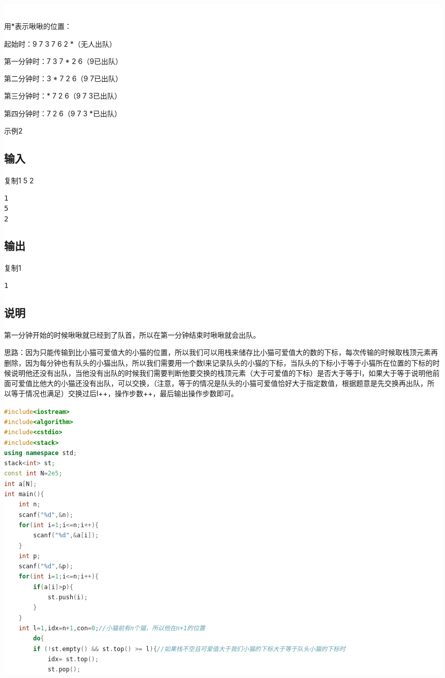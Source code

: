 <pre>

</pre>

<p>用*表示啾啾的位置：</p>

<p>起始时：9 7 3 7 6 2 *（无人出队）</p>

<p>第一分钟时：7 3 7 * 2 6（9已出队）</p>

<p>第二分钟时：3 * 7 2 6（9 7已出队）</p>

<p>第三分钟时：* 7 2 6（9 7 3已出队）</p>

<p>第四分钟时：7 2 6（9 7 3 *已出队）</p>

<p>示例2</p>

<h2>输入</h2>

<p><a>复制</a>1 5 2</p>

<pre>
1
5
2</pre>

<h2>输出</h2>

<p><a>复制</a>1</p>

<pre>
1</pre>

<h2>说明</h2>

<pre>
第一分钟开始的时候啾啾就已经到了队首，所以在第一分钟结束时啾啾就会出队。</pre>

<p></p>

<p>思路：因为只能传输到比小猫可爱值大的小猫的位置，所以我们可以用栈来储存比小猫可爱值大的数的下标，每次传输的时候取栈顶元素再删除，因为每分钟也有队头的小猫出队，所以我们需要用一个数l来记录队头的小猫的下标，当队头的下标小于等于小猫所在位置的下标的时候说明他还没有出队，当他没有出队的时候我们需要判断他要交换的栈顶元素（大于可爱值的下标）是否大于等于l，如果大于等于说明他前面可爱值比他大的小猫还没有出队，可以交换，（注意，等于的情况是队头的小猫可爱值恰好大于指定数值，根据题意是先交换再出队，所以等于情况也满足）交换过后l++，操作步数++，最后输出操作步数即可。</p>


```cpp
#include<iostream>
#include<algorithm>
#include<cstdio>
#include<stack>
using namespace std;
stack<int> st;
const int N=2e5;
int a[N];
int main(){
	int n;
	scanf("%d",&n);
	for(int i=1;i<=n;i++){
		scanf("%d",&a[i]);
	}
	int p;
	scanf("%d",&p);
	for(int i=1;i<=n;i++){
		if(a[i]>p){
			st.push(i); 
		}
	}
	int l=1,idx=n+1,con=0;//小猫前有n个猫，所以他在n+1的位置
	    do{
        if (!st.empty() && st.top() >= l){//如果栈不空且可爱值大于我们小猫的下标大于等于队头小猫的下标时
            idx= st.top();
            st.pop();
```